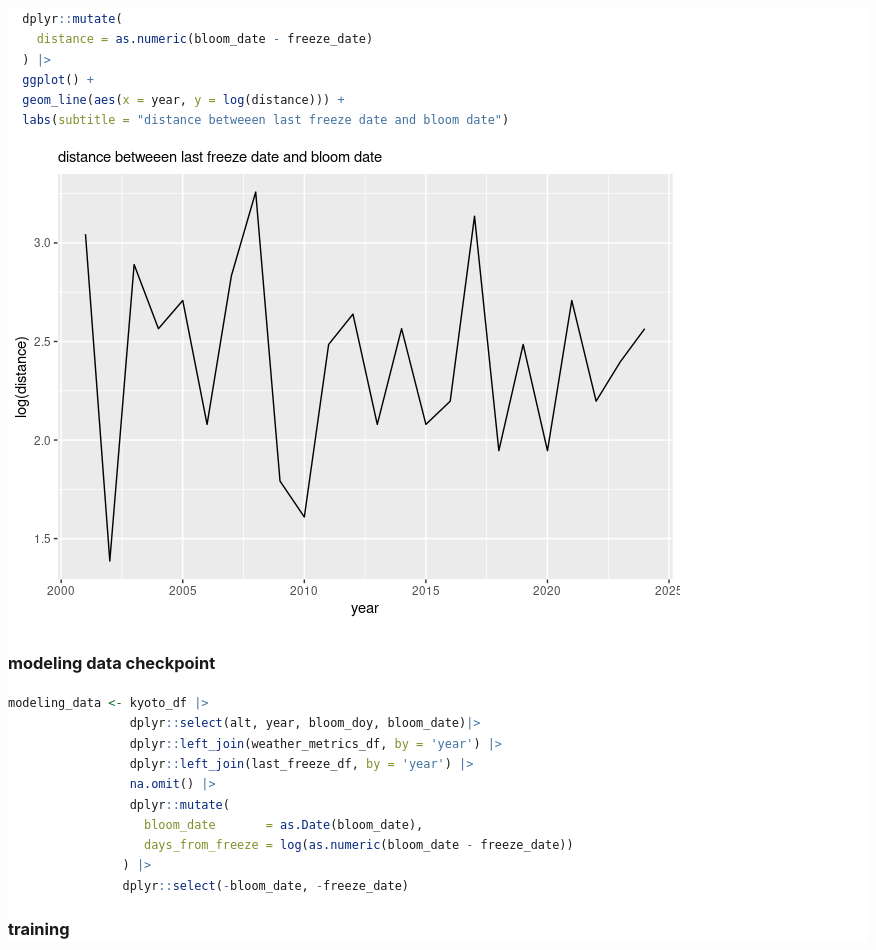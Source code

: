 ``` r
  dplyr::mutate(
    distance = as.numeric(bloom_date - freeze_date)
  ) |>
  ggplot() +
  geom_line(aes(x = year, y = log(distance))) +
  labs(subtitle = "distance betweeen last freeze date and bloom date")
```

![](cherry-blossom-bloom_files/figure-commonmark/unnamed-chunk-5-1.png)

### modeling data checkpoint

``` r
modeling_data <- kyoto_df |>
                 dplyr::select(alt, year, bloom_doy, bloom_date)|>
                 dplyr::left_join(weather_metrics_df, by = 'year') |>
                 dplyr::left_join(last_freeze_df, by = 'year') |>
                 na.omit() |>
                 dplyr::mutate(
                   bloom_date       = as.Date(bloom_date),
                   days_from_freeze = log(as.numeric(bloom_date - freeze_date))
                ) |>
                dplyr::select(-bloom_date, -freeze_date)
```

### training
